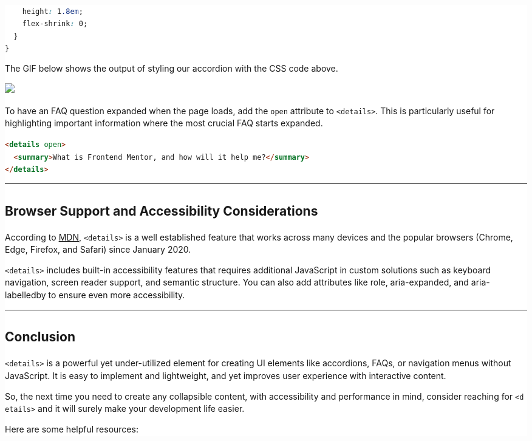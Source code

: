 ```css :collapsed-lines
    height: 1.8em;
    flex-shrink: 0;
  }
}
```

The GIF below shows the output of styling our accordion with the CSS code above.

![](https://cdn.hashnode.com/res/hashnode/image/upload/v1752663406898/3d033ac2-e9d4-4836-8f3b-816513802353.gif)

To have an FAQ question expanded when the page loads, add the `open` attribute to `<details>`. This is particularly useful for highlighting important information where the most crucial FAQ starts expanded.

```html
<details open>
  <summary>What is Frontend Mentor, and how will it help me?</summary>
</details>
```

---

## Browser Support and Accessibility Considerations

According to [<FontIcon icon="fa-brands fa-firefox"/>MDN](https://developer.mozilla.org/en-US/docs/Web/HTML/Reference/Elements/details), `<details>` is a well established feature that works across many devices and the popular browsers (Chrome, Edge, Firefox, and Safari) since January 2020.

<BaselineStatus featureid="details" />


`<details>` includes built-in accessibility features that requires additional JavaScript in custom solutions such as keyboard navigation, screen reader support, and semantic structure. You can also add attributes like role, aria-expanded, and aria-labelledby to ensure even more accessibility.

---

## Conclusion

`<details>` is a powerful yet under-utilized element for creating UI elements like accordions, FAQs, or navigation menus without JavaScript. It is easy to implement and lightweight, and yet improves user experience with interactive content.

So, the next time you need to create any collapsible content, with accessibility and performance in mind, consider reaching for `<details>` and it will surely make your development life easier.

Here are some helpful resources:

<SiteInfo
  name="<details>: The Details disclosure element - HTML | MDN"
  desc="The <details> HTML element creates a disclosure widget in which information is visible only when the widget is toggled into an open state. A summary or label must be provided using the <summary> element."
  url="https://developer.mozilla.org/en-US/docs/Web/HTML/Reference/Elements/details/"
  logo="https://developer.mozilla.org/favicon.ico"
  preview="https://developer.mozilla.org/mdn-social-share.d893525a4fb5fb1f67a2.png"/>
